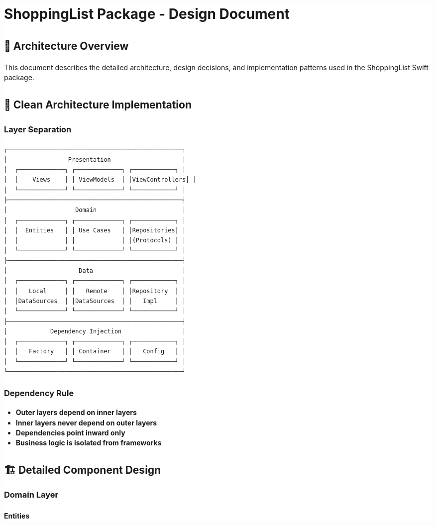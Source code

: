 # ShoppingList Package - Design Document

## 🎯 Architecture Overview

This document describes the detailed architecture, design decisions, and implementation patterns used in the ShoppingList Swift package.

## 📐 Clean Architecture Implementation

### Layer Separation

```
┌─────────────────────────────────────────────────┐
│                 Presentation                    │
│  ┌─────────────┐ ┌─────────────┐ ┌────────────┐ │
│  │    Views    │ │ ViewModels  │ │ViewControllers│ │
│  └─────────────┘ └─────────────┘ └────────────┘ │
├─────────────────────────────────────────────────┤
│                   Domain                        │
│  ┌─────────────┐ ┌─────────────┐ ┌────────────┐ │
│  │  Entities   │ │ Use Cases   │ │Repositories│ │
│  │             │ │             │ │(Protocols) │ │
│  └─────────────┘ └─────────────┘ └────────────┘ │
├─────────────────────────────────────────────────┤
│                    Data                         │
│  ┌─────────────┐ ┌─────────────┐ ┌────────────┐ │
│  │   Local     │ │   Remote    │ │Repository  │ │
│  │DataSources  │ │DataSources  │ │   Impl     │ │
│  └─────────────┘ └─────────────┘ └────────────┘ │
├─────────────────────────────────────────────────┤
│            Dependency Injection                 │
│  ┌─────────────┐ ┌─────────────┐ ┌────────────┐ │
│  │   Factory   │ │ Container   │ │   Config   │ │
│  └─────────────┘ └─────────────┘ └────────────┘ │
└─────────────────────────────────────────────────┘
```

### Dependency Rule

- **Outer layers depend on inner layers**
- **Inner layers never depend on outer layers**
- **Dependencies point inward only**
- **Business logic is isolated from frameworks**

## 🏗️ Detailed Component Design

### Domain Layer

#### Entities

